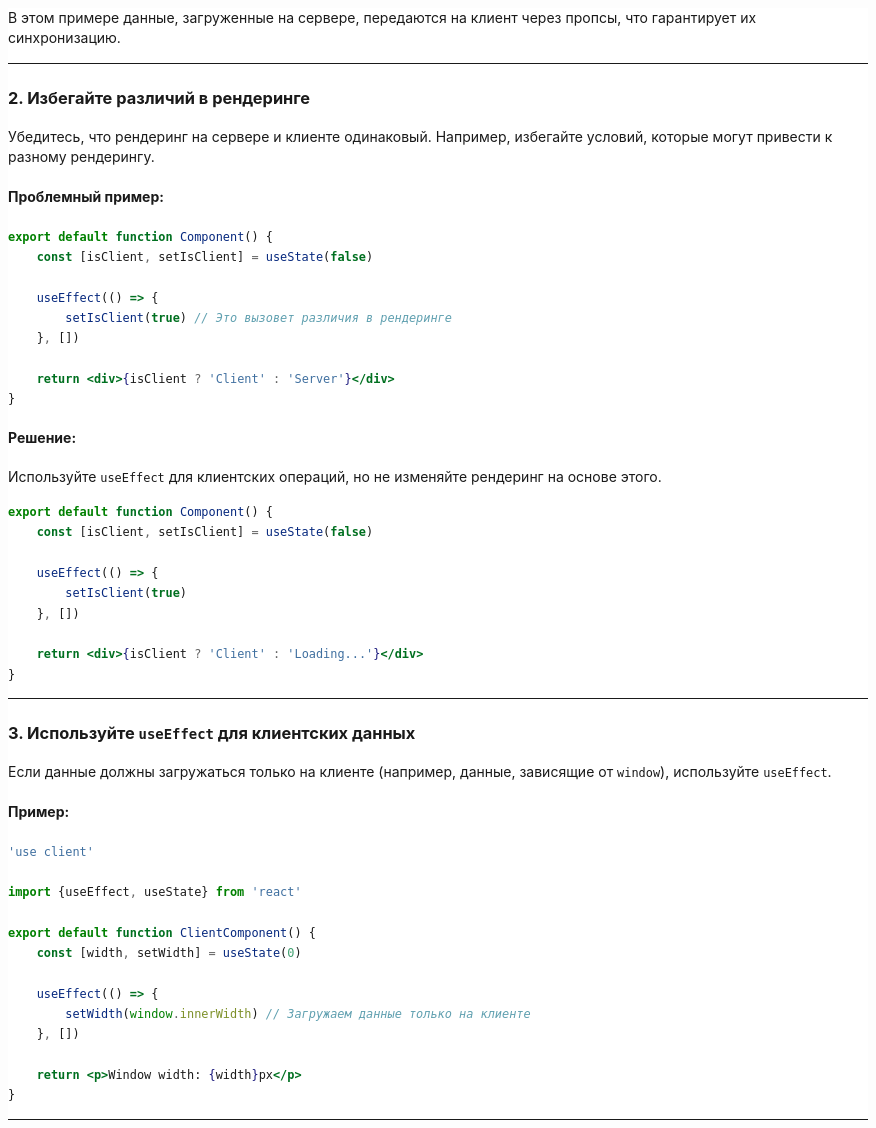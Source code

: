 В этом примере данные, загруженные на сервере, передаются на клиент через пропсы, что гарантирует их синхронизацию.

---

### **2. Избегайте различий в рендеринге**

Убедитесь, что рендеринг на сервере и клиенте одинаковый. Например, избегайте условий, которые могут привести к разному рендерингу.

#### Проблемный пример:

```jsx
export default function Component() {
    const [isClient, setIsClient] = useState(false)

    useEffect(() => {
        setIsClient(true) // Это вызовет различия в рендеринге
    }, [])

    return <div>{isClient ? 'Client' : 'Server'}</div>
}
```

#### Решение:

Используйте `useEffect` для клиентских операций, но не изменяйте рендеринг на основе этого.

```jsx
export default function Component() {
    const [isClient, setIsClient] = useState(false)

    useEffect(() => {
        setIsClient(true)
    }, [])

    return <div>{isClient ? 'Client' : 'Loading...'}</div>
}
```

---

### **3. Используйте `useEffect` для клиентских данных**

Если данные должны загружаться только на клиенте (например, данные, зависящие от `window`), используйте `useEffect`.

#### Пример:

```jsx
'use client'

import {useEffect, useState} from 'react'

export default function ClientComponent() {
    const [width, setWidth] = useState(0)

    useEffect(() => {
        setWidth(window.innerWidth) // Загружаем данные только на клиенте
    }, [])

    return <p>Window width: {width}px</p>
}
```

---